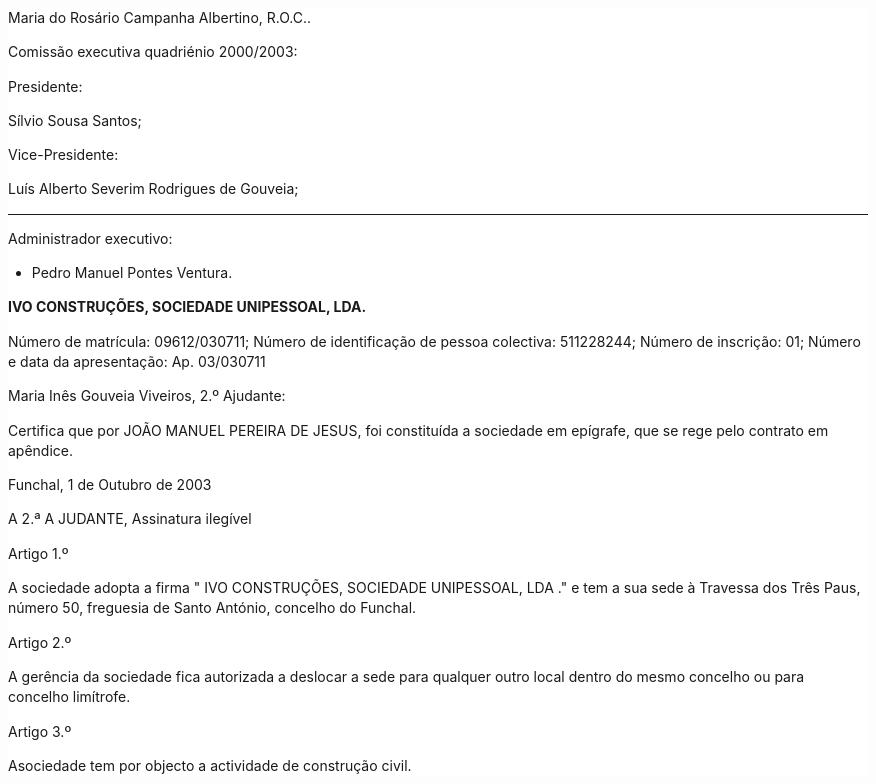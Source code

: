   Maria do Rosário Campanha Albertino, R.O.C..


Comissão executiva quadriénio 2000/2003:


Presidente:

   Sílvio Sousa Santos;


Vice-Presidente:

  Luís Alberto Severim Rodrigues de Gouveia;




---

Administrador executivo:
  - Pedro Manuel Pontes Ventura.


**IVO CONSTRUÇÕES, SOCIEDADE UNIPESSOAL, LDA.**


Número de matrícula: 09612/030711;
Número de identificação de pessoa colectiva: 511228244;
Número de inscrição: 01;
Número e data da apresentação: Ap. 03/030711


Maria Inês Gouveia Viveiros, 2.º Ajudante:


Certifica que por JOÃO MANUEL PEREIRA DE JESUS, foi
constituída a sociedade em epígrafe, que se rege pelo
contrato em apêndice.


Funchal, 1 de Outubro de 2003


A 2.ª A JUDANTE, Assinatura ilegível


Artigo 1.º


A sociedade adopta a firma " IVO CONSTRUÇÕES,
SOCIEDADE UNIPESSOAL, LDA ." e tem a sua sede à Travessa
dos Três Paus, número 50, freguesia de Santo António,
concelho do Funchal.


Artigo 2.º


A gerência da sociedade fica autorizada a deslocar a sede
para qualquer outro local dentro do mesmo concelho ou para
concelho limítrofe.


Artigo 3.º


Asociedade tem por objecto a actividade de construção civil.
